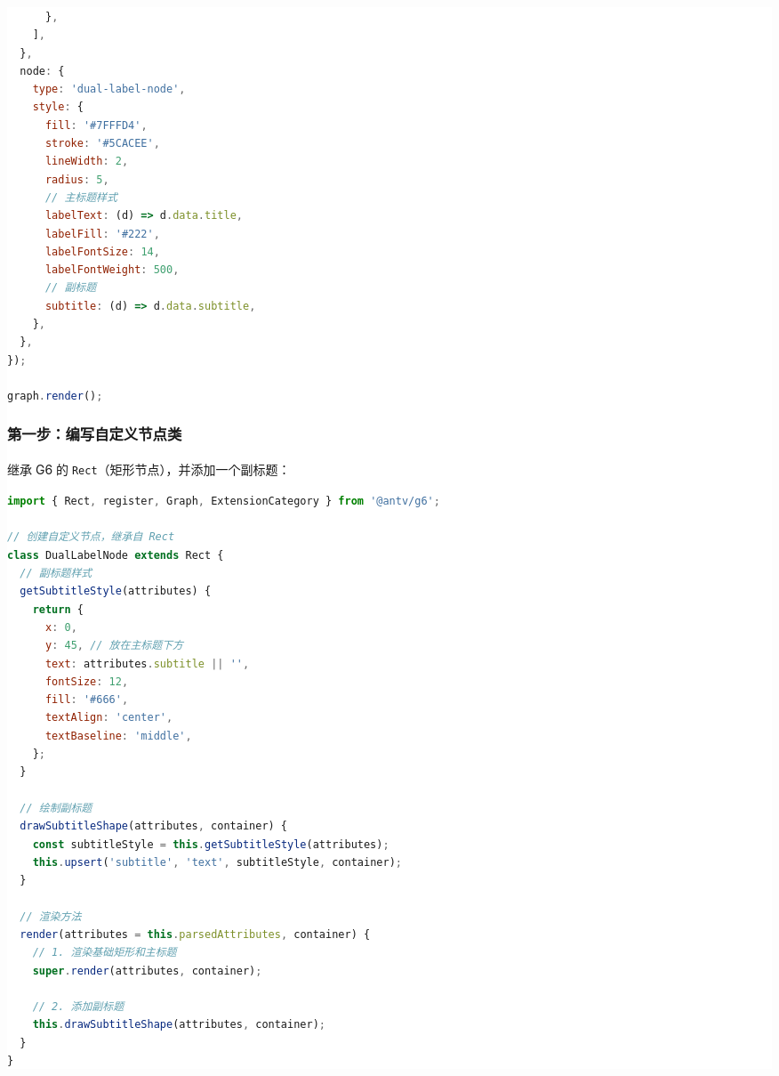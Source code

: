 ```js | ob { pin:false, inject: true }
      },
    ],
  },
  node: {
    type: 'dual-label-node',
    style: {
      fill: '#7FFFD4',
      stroke: '#5CACEE',
      lineWidth: 2,
      radius: 5,
      // 主标题样式
      labelText: (d) => d.data.title,
      labelFill: '#222',
      labelFontSize: 14,
      labelFontWeight: 500,
      // 副标题
      subtitle: (d) => d.data.subtitle,
    },
  },
});

graph.render();
```

### 第一步：编写自定义节点类

继承 G6 的 `Rect`（矩形节点），并添加一个副标题：

```js
import { Rect, register, Graph, ExtensionCategory } from '@antv/g6';

// 创建自定义节点，继承自 Rect
class DualLabelNode extends Rect {
  // 副标题样式
  getSubtitleStyle(attributes) {
    return {
      x: 0,
      y: 45, // 放在主标题下方
      text: attributes.subtitle || '',
      fontSize: 12,
      fill: '#666',
      textAlign: 'center',
      textBaseline: 'middle',
    };
  }

  // 绘制副标题
  drawSubtitleShape(attributes, container) {
    const subtitleStyle = this.getSubtitleStyle(attributes);
    this.upsert('subtitle', 'text', subtitleStyle, container);
  }

  // 渲染方法
  render(attributes = this.parsedAttributes, container) {
    // 1. 渲染基础矩形和主标题
    super.render(attributes, container);

    // 2. 添加副标题
    this.drawSubtitleShape(attributes, container);
  }
}
```

